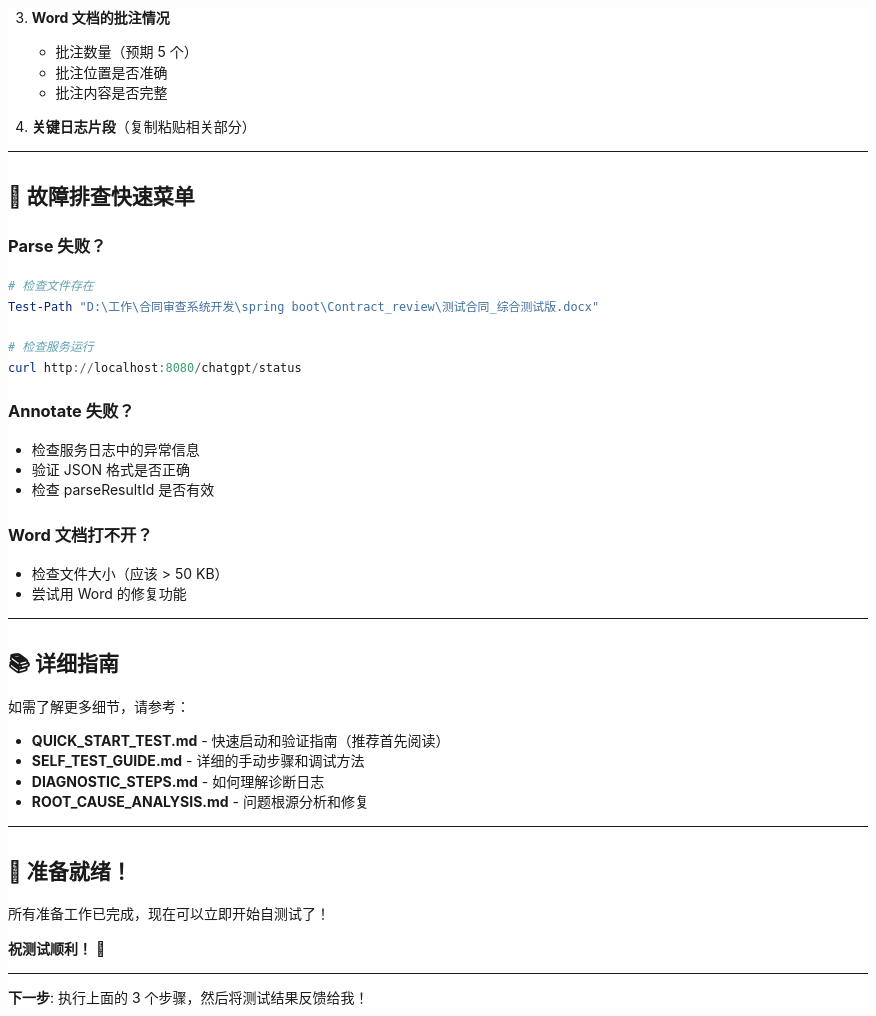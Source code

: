 3. **Word 文档的批注情况**
   - 批注数量（预期 5 个）
   - 批注位置是否准确
   - 批注内容是否完整

4. **关键日志片段**（复制粘贴相关部分）

---

## 🔧 故障排查快速菜单

### Parse 失败？
```powershell
# 检查文件存在
Test-Path "D:\工作\合同审查系统开发\spring boot\Contract_review\测试合同_综合测试版.docx"

# 检查服务运行
curl http://localhost:8080/chatgpt/status
```

### Annotate 失败？
- 检查服务日志中的异常信息
- 验证 JSON 格式是否正确
- 检查 parseResultId 是否有效

### Word 文档打不开？
- 检查文件大小（应该 > 50 KB）
- 尝试用 Word 的修复功能

---

## 📚 详细指南

如需了解更多细节，请参考：

- **QUICK_START_TEST.md** - 快速启动和验证指南（推荐首先阅读）
- **SELF_TEST_GUIDE.md** - 详细的手动步骤和调试方法
- **DIAGNOSTIC_STEPS.md** - 如何理解诊断日志
- **ROOT_CAUSE_ANALYSIS.md** - 问题根源分析和修复

---

## 🎉 准备就绪！

所有准备工作已完成，现在可以立即开始自测试了！

**祝测试顺利！**  🚀

---

**下一步**: 执行上面的 3 个步骤，然后将测试结果反馈给我！

